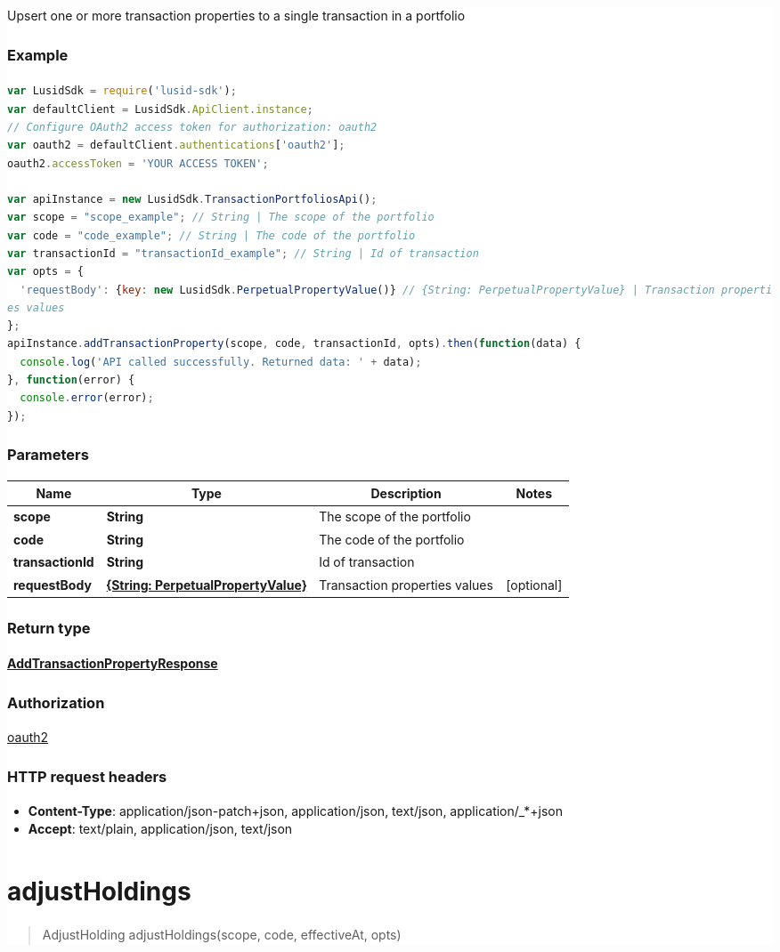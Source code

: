 Upsert one or more transaction properties to a single transaction in a portfolio

### Example
```javascript
var LusidSdk = require('lusid-sdk');
var defaultClient = LusidSdk.ApiClient.instance;
// Configure OAuth2 access token for authorization: oauth2
var oauth2 = defaultClient.authentications['oauth2'];
oauth2.accessToken = 'YOUR ACCESS TOKEN';

var apiInstance = new LusidSdk.TransactionPortfoliosApi();
var scope = "scope_example"; // String | The scope of the portfolio
var code = "code_example"; // String | The code of the portfolio
var transactionId = "transactionId_example"; // String | Id of transaction
var opts = {
  'requestBody': {key: new LusidSdk.PerpetualPropertyValue()} // {String: PerpetualPropertyValue} | Transaction properties values
};
apiInstance.addTransactionProperty(scope, code, transactionId, opts).then(function(data) {
  console.log('API called successfully. Returned data: ' + data);
}, function(error) {
  console.error(error);
});

```

### Parameters

Name | Type | Description  | Notes
------------- | ------------- | ------------- | -------------
 **scope** | **String**| The scope of the portfolio | 
 **code** | **String**| The code of the portfolio | 
 **transactionId** | **String**| Id of transaction | 
 **requestBody** | [**{String: PerpetualPropertyValue}**](PerpetualPropertyValue.md)| Transaction properties values | [optional] 

### Return type

[**AddTransactionPropertyResponse**](AddTransactionPropertyResponse.md)

### Authorization

[oauth2](../README.md#oauth2)

### HTTP request headers

 - **Content-Type**: application/json-patch+json, application/json, text/json, application/_*+json
 - **Accept**: text/plain, application/json, text/json

<a name="adjustHoldings"></a>
# **adjustHoldings**
> AdjustHolding adjustHoldings(scope, code, effectiveAt, opts)
